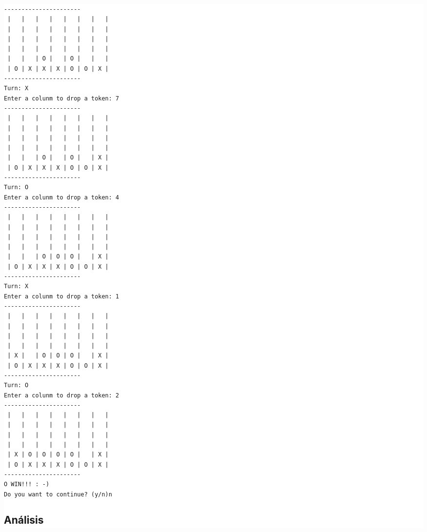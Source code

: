 ```
----------------------
 |   |   |   |   |   |   |   |
 |   |   |   |   |   |   |   |
 |   |   |   |   |   |   |   |
 |   |   |   |   |   |   |   |
 |   |   | O |   | O |   |   |
 | O | X | X | X | O | O | X |
----------------------
Turn: X
Enter a colunm to drop a token: 7
----------------------
 |   |   |   |   |   |   |   |
 |   |   |   |   |   |   |   |
 |   |   |   |   |   |   |   |
 |   |   |   |   |   |   |   |
 |   |   | O |   | O |   | X |
 | O | X | X | X | O | O | X |
----------------------
Turn: O
Enter a colunm to drop a token: 4
----------------------
 |   |   |   |   |   |   |   |
 |   |   |   |   |   |   |   |
 |   |   |   |   |   |   |   |
 |   |   |   |   |   |   |   |
 |   |   | O | O | O |   | X |
 | O | X | X | X | O | O | X |
----------------------
Turn: X
Enter a colunm to drop a token: 1
----------------------
 |   |   |   |   |   |   |   |
 |   |   |   |   |   |   |   |
 |   |   |   |   |   |   |   |
 |   |   |   |   |   |   |   |
 | X |   | O | O | O |   | X |
 | O | X | X | X | O | O | X |
----------------------
Turn: O
Enter a colunm to drop a token: 2
----------------------
 |   |   |   |   |   |   |   |
 |   |   |   |   |   |   |   |
 |   |   |   |   |   |   |   |
 |   |   |   |   |   |   |   |
 | X | O | O | O | O |   | X |
 | O | X | X | X | O | O | X |
----------------------
O WIN!!! : -)
Do you want to continue? (y/n)n
```
## Análisis
